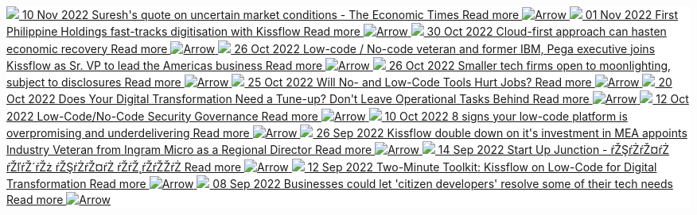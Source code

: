[ ![](https://kissflow.com/hs-fs/hubfs/template%201%20%20news%201%20-png-1.webp?width=500&height=192&name=template%201%20%20news%201%20-png-1.webp) 10 Nov 2022 Suresh's quote on uncertain market conditions - The Economic Times Read more ![Arrow](https://kissflow.com/hs-fs/hubfs/remote-right-arrow.png?width=20&height=20&name=remote-right-arrow.png) ](https://kissflow.com/</news-and-media/sureshs-quote-on-uncertain-market-conditions-the-economic-times>)
[ ![](https://kissflow.com/hs-fs/hubfs/FPH-1-2.webp?width=500&height=192&name=FPH-1-2.webp) 01 Nov 2022 First Philippine Holdings fast-tracks digitisation with Kissflow Read more ![Arrow](https://kissflow.com/hs-fs/hubfs/remote-right-arrow.png?width=20&height=20&name=remote-right-arrow.png) ](https://kissflow.com/</news-and-media/first-philippine-holdings-fast-tracks-digitisation-with-kissflow>)
[ ![](https://kissflow.com/hs-fs/hubfs/Final%20Manila%20times-1.webp?width=500&height=192&name=Final%20Manila%20times-1.webp) 30 Oct 2022 Cloud-first approach can hasten economic recovery Read more ![Arrow](https://kissflow.com/hs-fs/hubfs/remote-right-arrow.png?width=20&height=20&name=remote-right-arrow.png) ](https://kissflow.com/</news-and-media/cloud-first-approach-can-hasten-economic-recovery>)
[ ![](https://kissflow.com/hs-fs/hubfs/27.png?width=500&height=192&name=27.png) 26 Oct 2022 Low-code / No-code veteran and former IBM, Pega executive joins Kissflow as Sr. VP to lead the Americas business Read more ![Arrow](https://kissflow.com/hs-fs/hubfs/remote-right-arrow.png?width=20&height=20&name=remote-right-arrow.png) ](https://kissflow.com/</news-and-media/low-code-no-code-veteran-and-former-ibm-pega-executive-joins-kissflow-as-sr-vp-to-lead-the-americas-business>)
[ ![](https://kissflow.com/hs-fs/hubfs/Final%20\(9\)-1.webp?width=500&height=192&name=Final%20\(9\)-1.webp) 26 Oct 2022 Smaller tech firms open to moonlighting, subject to disclosures Read more ![Arrow](https://kissflow.com/hs-fs/hubfs/remote-right-arrow.png?width=20&height=20&name=remote-right-arrow.png) ](https://kissflow.com/</news-and-media/smaller-tech-firms-open-to-moonlighting-subject-to-disclosures>)
[ ![](https://kissflow.com/hs-fs/hubfs/25%20\(1\).png?width=500&height=192&name=25%20\(1\).png) 25 Oct 2022 Will No- and Low-Code Tools Hurt Jobs? Read more ![Arrow](https://kissflow.com/hs-fs/hubfs/remote-right-arrow.png?width=20&height=20&name=remote-right-arrow.png) ](https://kissflow.com/</news-and-media/will-no-and-low-code-tools-hurt-jobs>)
[ ![](https://kissflow.com/hs-fs/hubfs/2%20\(2\)-1.webp?width=500&height=192&name=2%20\(2\)-1.webp) 20 Oct 2022 Does Your Digital Transformation Need a Tune-up? Don't Leave Operational Tasks Behind Read more ![Arrow](https://kissflow.com/hs-fs/hubfs/remote-right-arrow.png?width=20&height=20&name=remote-right-arrow.png) ](https://kissflow.com/</news-and-media/does-your-digital-transformation-need-a-tune-up-dont-leave-operational-tasks-behind>)
[ ![](https://kissflow.com/hs-fs/hubfs/1%20\(1\)-1.png?width=500&height=192&name=1%20\(1\)-1.png) 12 Oct 2022 Low-Code/No-Code Security Governance Read more ![Arrow](https://kissflow.com/hs-fs/hubfs/remote-right-arrow.png?width=20&height=20&name=remote-right-arrow.png) ](https://kissflow.com/</news-and-media/low-codeno-code-security-governance>)
[ ![](https://kissflow.com/hs-fs/hubfs/3%20\(1\).png?width=500&height=192&name=3%20\(1\).png) 10 Oct 2022 8 signs your low-code platform is overpromising and underdelivering Read more ![Arrow](https://kissflow.com/hs-fs/hubfs/remote-right-arrow.png?width=20&height=20&name=remote-right-arrow.png) ](https://kissflow.com/</news-and-media/8-signs-your-low-code-platform-is-overpromising-and-underdelivering>)
[ ![](https://kissflow.com/hs-fs/hubfs/3%20\(2\)-1.webp?width=500&height=192&name=3%20\(2\)-1.webp) 26 Sep 2022 Kissflow double down on it's investment in MEA appoints Industry Veteran from Ingram Micro as a Regional Director Read more ![Arrow](https://kissflow.com/hs-fs/hubfs/remote-right-arrow.png?width=20&height=20&name=remote-right-arrow.png) ](https://kissflow.com/</news-and-media/kissflow-double-down-on-its-investment-in-mea-appoints-industry-veteran-from-ingram-micro-as-a-regional-director>)
[ ![](https://kissflow.com/hs-fs/hubfs/2%20\(3\)-1.webp?width=500&height=192&name=2%20\(3\)-1.webp) 14 Sep 2022 Start Up Junction - ŕŽŞŕŻŕŽ¤ŕŻ ŕŽľŕŽ´ŕŽż ŕŽŞŕŻŕŽ¤ŕŻ ŕŽŕŽ˛ŕŽŕŽŽŕŻ Read more ![Arrow](https://kissflow.com/hs-fs/hubfs/remote-right-arrow.png?width=20&height=20&name=remote-right-arrow.png) ](https://kissflow.com/</news-and-media/start-up-junction-ŕžşŕž-ŕžľŕž-ŕžşŕž-ŕžŕžŕžŕžžŕż>)
[ ![](https://kissflow.com/hs-fs/hubfs/4-Feb-06-2024-10-21-46-0498-AM-1.webp?width=500&height=192&name=4-Feb-06-2024-10-21-46-0498-AM-1.webp) 12 Sep 2022 Two-Minute Toolkit: Kissflow on Low-Code for Digital Transformation Read more ![Arrow](https://kissflow.com/hs-fs/hubfs/remote-right-arrow.png?width=20&height=20&name=remote-right-arrow.png) ](https://kissflow.com/</news-and-media/two-minute-toolkit-kissflow-on-low-code-for-digital-transformation>)
[ ![](https://kissflow.com/hs-fs/hubfs/5-4-1.webp?width=500&height=192&name=5-4-1.webp) 08 Sep 2022 Businesses could let 'citizen developers' resolve some of their tech needs Read more ![Arrow](https://kissflow.com/hs-fs/hubfs/remote-right-arrow.png?width=20&height=20&name=remote-right-arrow.png) ](https://kissflow.com/</news-and-media/businesses-could-let-citizen-developers-resolve-some-of-their-tech-needs>)